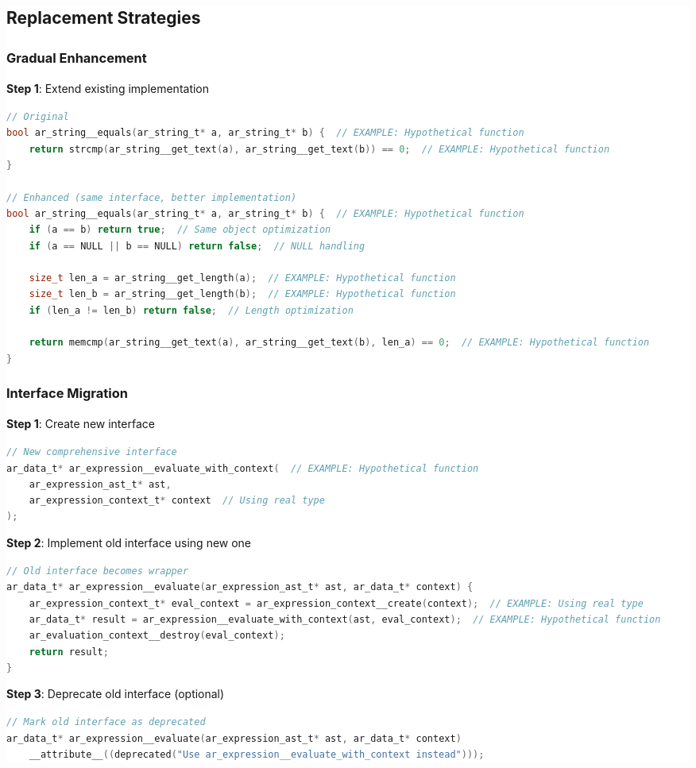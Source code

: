 ## Replacement Strategies

### Gradual Enhancement

**Step 1**: Extend existing implementation
```c
// Original
bool ar_string__equals(ar_string_t* a, ar_string_t* b) {  // EXAMPLE: Hypothetical function
    return strcmp(ar_string__get_text(a), ar_string__get_text(b)) == 0;  // EXAMPLE: Hypothetical function
}

// Enhanced (same interface, better implementation)
bool ar_string__equals(ar_string_t* a, ar_string_t* b) {  // EXAMPLE: Hypothetical function
    if (a == b) return true;  // Same object optimization
    if (a == NULL || b == NULL) return false;  // NULL handling
    
    size_t len_a = ar_string__get_length(a);  // EXAMPLE: Hypothetical function
    size_t len_b = ar_string__get_length(b);  // EXAMPLE: Hypothetical function
    if (len_a != len_b) return false;  // Length optimization
    
    return memcmp(ar_string__get_text(a), ar_string__get_text(b), len_a) == 0;  // EXAMPLE: Hypothetical function
}
```

### Interface Migration

**Step 1**: Create new interface
```c
// New comprehensive interface
ar_data_t* ar_expression__evaluate_with_context(  // EXAMPLE: Hypothetical function
    ar_expression_ast_t* ast, 
    ar_expression_context_t* context  // Using real type
);
```

**Step 2**: Implement old interface using new one
```c
// Old interface becomes wrapper
ar_data_t* ar_expression__evaluate(ar_expression_ast_t* ast, ar_data_t* context) {
    ar_expression_context_t* eval_context = ar_expression_context__create(context);  // EXAMPLE: Using real type
    ar_data_t* result = ar_expression__evaluate_with_context(ast, eval_context);  // EXAMPLE: Hypothetical function
    ar_evaluation_context__destroy(eval_context);
    return result;
}
```

**Step 3**: Deprecate old interface (optional)
```c
// Mark old interface as deprecated
ar_data_t* ar_expression__evaluate(ar_expression_ast_t* ast, ar_data_t* context) 
    __attribute__((deprecated("Use ar_expression__evaluate_with_context instead")));
```
